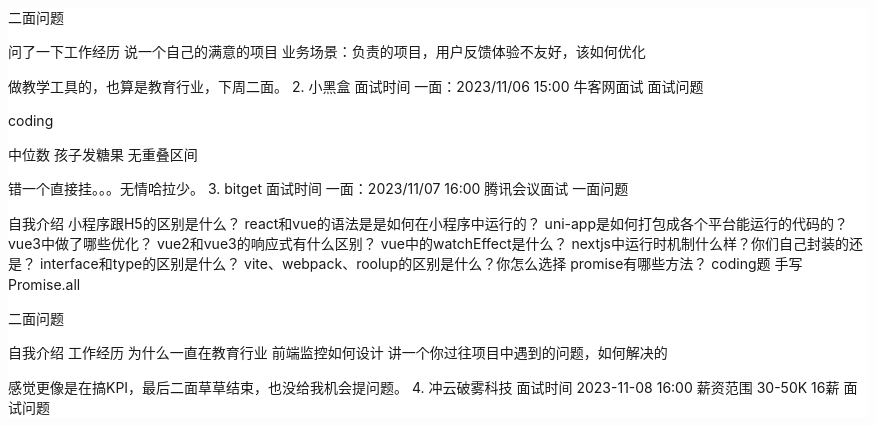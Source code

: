 
二面问题


问了一下工作经历
说一个自己的满意的项目
业务场景：负责的项目，用户反馈体验不友好，该如何优化


做教学工具的，也算是教育行业，下周二面。
2. 小黑盒
面试时间
一面：2023/11/06 15:00 牛客网面试
面试问题


coding

中位数
孩子发糖果
无重叠区间




错一个直接挂。。。无情哈拉少。
3. bitget
面试时间
一面：2023/11/07 16:00 腾讯会议面试
一面问题


自我介绍
小程序跟H5的区别是什么？
react和vue的语法是是如何在小程序中运行的？
uni-app是如何打包成各个平台能运行的代码的？
vue3中做了哪些优化？
vue2和vue3的响应式有什么区别？
vue中的watchEffect是什么？
nextjs中运行时机制什么样？你们自己封装的还是？
interface和type的区别是什么？
vite、webpack、roolup的区别是什么？你怎么选择
promise有哪些方法？
coding题
手写Promise.all


二面问题


自我介绍
工作经历
为什么一直在教育行业
前端监控如何设计
讲一个你过往项目中遇到的问题，如何解决的


感觉更像是在搞KPI，最后二面草草结束，也没给我机会提问题。
4. 冲云破雾科技
面试时间
2023-11-08 16:00
薪资范围
30-50K 16薪
面试问题
